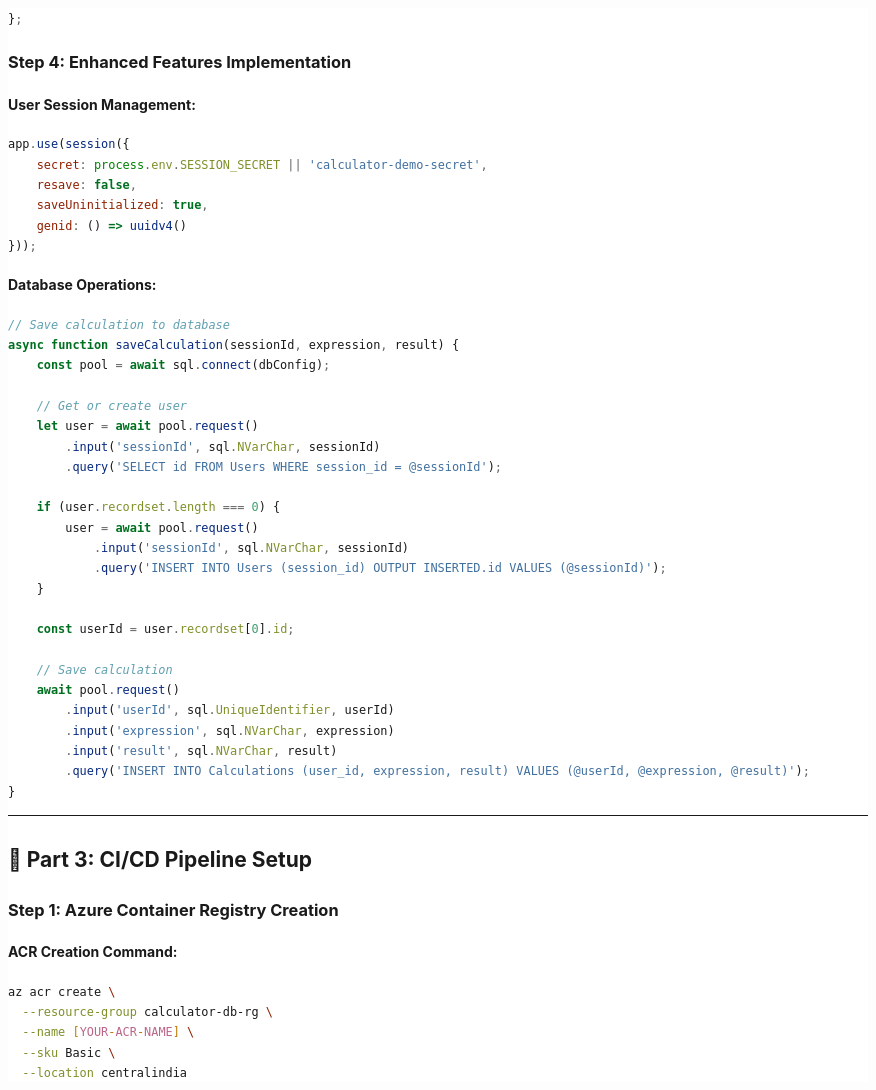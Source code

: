 ```javascript
};
```

### **Step 4: Enhanced Features Implementation**

#### **User Session Management:**
```javascript
app.use(session({
    secret: process.env.SESSION_SECRET || 'calculator-demo-secret',
    resave: false,
    saveUninitialized: true,
    genid: () => uuidv4()
}));
```

#### **Database Operations:**
```javascript
// Save calculation to database
async function saveCalculation(sessionId, expression, result) {
    const pool = await sql.connect(dbConfig);
    
    // Get or create user
    let user = await pool.request()
        .input('sessionId', sql.NVarChar, sessionId)
        .query('SELECT id FROM Users WHERE session_id = @sessionId');
    
    if (user.recordset.length === 0) {
        user = await pool.request()
            .input('sessionId', sql.NVarChar, sessionId)
            .query('INSERT INTO Users (session_id) OUTPUT INSERTED.id VALUES (@sessionId)');
    }
    
    const userId = user.recordset[0].id;
    
    // Save calculation
    await pool.request()
        .input('userId', sql.UniqueIdentifier, userId)
        .input('expression', sql.NVarChar, expression)
        .input('result', sql.NVarChar, result)
        .query('INSERT INTO Calculations (user_id, expression, result) VALUES (@userId, @expression, @result)');
}
```

---

## 🔄 Part 3: CI/CD Pipeline Setup

### **Step 1: Azure Container Registry Creation**

#### **ACR Creation Command:**
```bash
az acr create \
  --resource-group calculator-db-rg \
  --name [YOUR-ACR-NAME] \
  --sku Basic \
  --location centralindia
```
